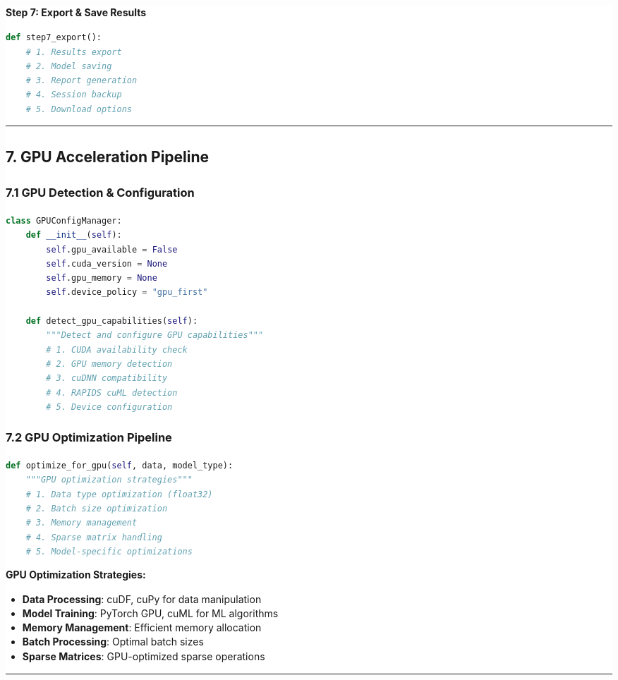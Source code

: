 **Step 7: Export & Save Results**
```python
def step7_export():
    # 1. Results export
    # 2. Model saving
    # 3. Report generation
    # 4. Session backup
    # 5. Download options
```

---

## 7. GPU Acceleration Pipeline

### 7.1 GPU Detection & Configuration

```python
class GPUConfigManager:
    def __init__(self):
        self.gpu_available = False
        self.cuda_version = None
        self.gpu_memory = None
        self.device_policy = "gpu_first"
    
    def detect_gpu_capabilities(self):
        """Detect and configure GPU capabilities"""
        # 1. CUDA availability check
        # 2. GPU memory detection
        # 3. cuDNN compatibility
        # 4. RAPIDS cuML detection
        # 5. Device configuration
```

### 7.2 GPU Optimization Pipeline

```python
def optimize_for_gpu(self, data, model_type):
    """GPU optimization strategies"""
    # 1. Data type optimization (float32)
    # 2. Batch size optimization
    # 3. Memory management
    # 4. Sparse matrix handling
    # 5. Model-specific optimizations
```

**GPU Optimization Strategies:**
- **Data Processing**: cuDF, cuPy for data manipulation
- **Model Training**: PyTorch GPU, cuML for ML algorithms
- **Memory Management**: Efficient memory allocation
- **Batch Processing**: Optimal batch sizes
- **Sparse Matrices**: GPU-optimized sparse operations

---

